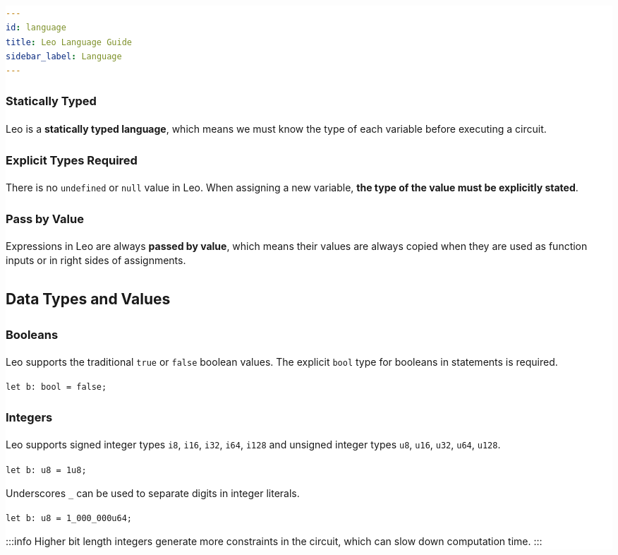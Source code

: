 ```yaml
---
id: language
title: Leo Language Guide
sidebar_label: Language
---
```


### Statically Typed

Leo is a **statically typed language**, which means we must know the type of each variable before executing a circuit.

### Explicit Types Required

There is no `undefined` or `null` value in Leo. When assigning a new variable, **the type of the value must be
explicitly stated**.



### Pass by Value

Expressions in Leo are always **passed by value**, which means their values are always copied when they are used as
function inputs or in right sides of assignments.

## Data Types and Values

### Booleans

Leo supports the traditional `true` or `false` boolean values. The explicit `bool` type for booleans in statements is
required.

```leo
let b: bool = false;
```

### Integers

Leo supports signed integer types `i8`, `i16`, `i32`, `i64`, `i128`
and unsigned integer types `u8`, `u16`, `u32`, `u64`, `u128`.

```leo
let b: u8 = 1u8;
```

Underscores `_` can be used to separate digits in integer literals.

```leo
let b: u8 = 1_000_000u64;
```

:::info
Higher bit length integers generate more constraints in the circuit, which can slow down computation time.
:::
